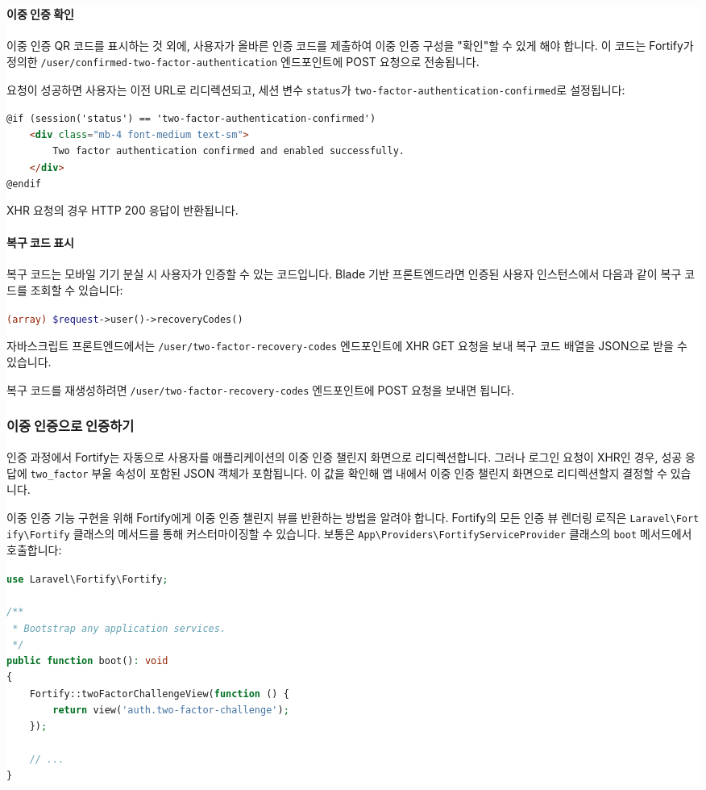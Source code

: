 <a name="confirming-two-factor-authentication"></a>
#### 이중 인증 확인

이중 인증 QR 코드를 표시하는 것 외에, 사용자가 올바른 인증 코드를 제출하여 이중 인증 구성을 "확인"할 수 있게 해야 합니다. 이 코드는 Fortify가 정의한 `/user/confirmed-two-factor-authentication` 엔드포인트에 POST 요청으로 전송됩니다.

요청이 성공하면 사용자는 이전 URL로 리디렉션되고, 세션 변수 `status`가 `two-factor-authentication-confirmed`로 설정됩니다:

```html
@if (session('status') == 'two-factor-authentication-confirmed')
    <div class="mb-4 font-medium text-sm">
        Two factor authentication confirmed and enabled successfully.
    </div>
@endif
```

XHR 요청의 경우 HTTP 200 응답이 반환됩니다.

<a name="displaying-the-recovery-codes"></a>
#### 복구 코드 표시

복구 코드는 모바일 기기 분실 시 사용자가 인증할 수 있는 코드입니다. Blade 기반 프론트엔드라면 인증된 사용자 인스턴스에서 다음과 같이 복구 코드를 조회할 수 있습니다:

```php
(array) $request->user()->recoveryCodes()
```

자바스크립트 프론트엔드에서는 `/user/two-factor-recovery-codes` 엔드포인트에 XHR GET 요청을 보내 복구 코드 배열을 JSON으로 받을 수 있습니다.

복구 코드를 재생성하려면 `/user/two-factor-recovery-codes` 엔드포인트에 POST 요청을 보내면 됩니다.

<a name="authenticating-with-two-factor-authentication"></a>
### 이중 인증으로 인증하기

인증 과정에서 Fortify는 자동으로 사용자를 애플리케이션의 이중 인증 챌린지 화면으로 리디렉션합니다. 그러나 로그인 요청이 XHR인 경우, 성공 응답에 `two_factor` 부울 속성이 포함된 JSON 객체가 포함됩니다. 이 값을 확인해 앱 내에서 이중 인증 챌린지 화면으로 리디렉션할지 결정할 수 있습니다.

이중 인증 기능 구현을 위해 Fortify에게 이중 인증 챌린지 뷰를 반환하는 방법을 알려야 합니다. Fortify의 모든 인증 뷰 렌더링 로직은 `Laravel\Fortify\Fortify` 클래스의 메서드를 통해 커스터마이징할 수 있습니다. 보통은 `App\Providers\FortifyServiceProvider` 클래스의 `boot` 메서드에서 호출합니다:

```php
use Laravel\Fortify\Fortify;

/**
 * Bootstrap any application services.
 */
public function boot(): void
{
    Fortify::twoFactorChallengeView(function () {
        return view('auth.two-factor-challenge');
    });

    // ...
}
```
